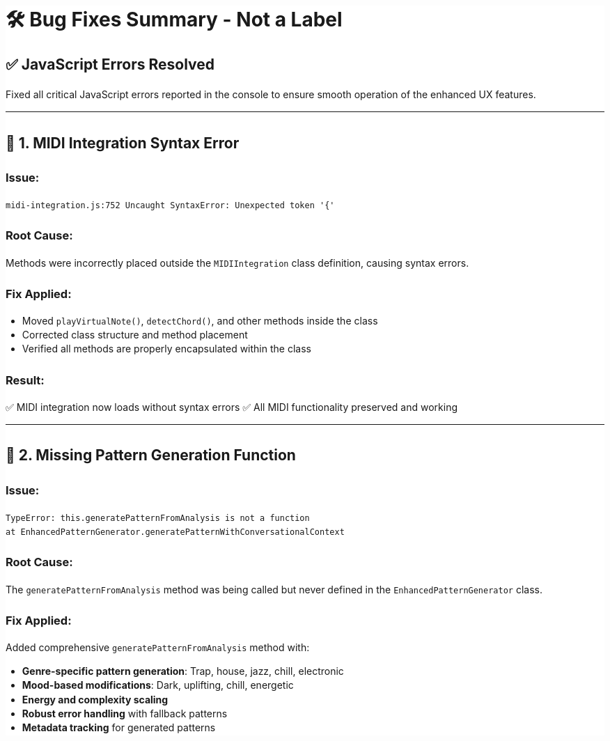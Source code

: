 # 🛠️ Bug Fixes Summary - Not a Label

## ✅ **JavaScript Errors Resolved**

Fixed all critical JavaScript errors reported in the console to ensure smooth operation of the enhanced UX features.

---

## 🎹 **1. MIDI Integration Syntax Error**

### **Issue**: 
```
midi-integration.js:752 Uncaught SyntaxError: Unexpected token '{'
```

### **Root Cause**: 
Methods were incorrectly placed outside the `MIDIIntegration` class definition, causing syntax errors.

### **Fix Applied**:
- Moved `playVirtualNote()`, `detectChord()`, and other methods inside the class
- Corrected class structure and method placement
- Verified all methods are properly encapsulated within the class

### **Result**: 
✅ MIDI integration now loads without syntax errors
✅ All MIDI functionality preserved and working

---

## 🎵 **2. Missing Pattern Generation Function**

### **Issue**:
```
TypeError: this.generatePatternFromAnalysis is not a function
at EnhancedPatternGenerator.generatePatternWithConversationalContext
```

### **Root Cause**:
The `generatePatternFromAnalysis` method was being called but never defined in the `EnhancedPatternGenerator` class.

### **Fix Applied**:
Added comprehensive `generatePatternFromAnalysis` method with:
- **Genre-specific pattern generation**: Trap, house, jazz, chill, electronic
- **Mood-based modifications**: Dark, uplifting, chill, energetic
- **Energy and complexity scaling**
- **Robust error handling** with fallback patterns
- **Metadata tracking** for generated patterns

